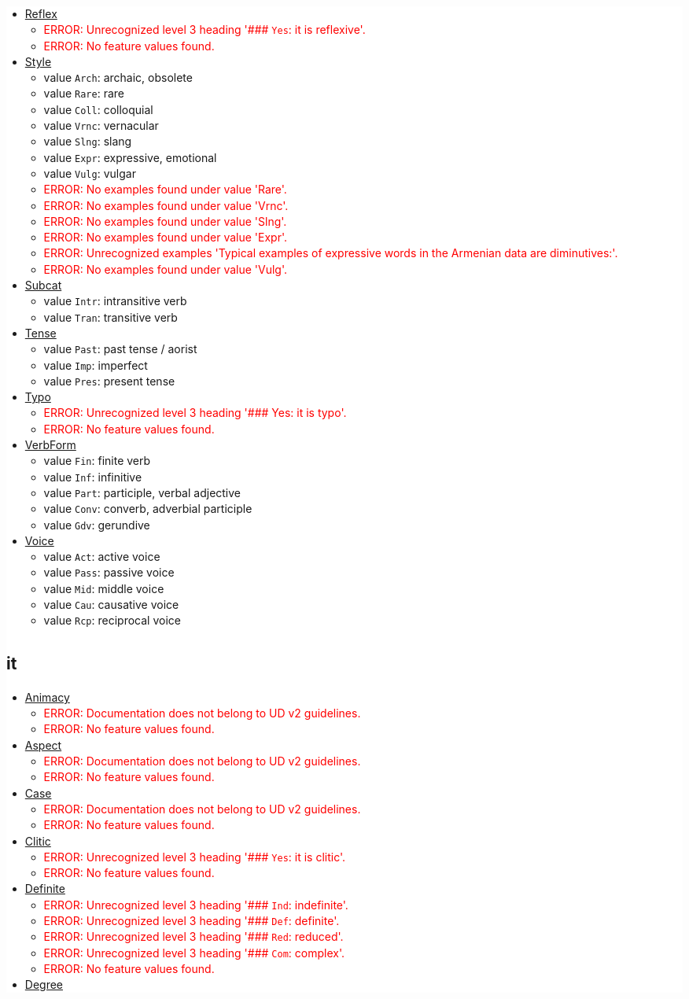 * [Reflex](https://universaldependencies.org/hy/feat/Reflex.html)
  * <span style="color:red">ERROR: Unrecognized level 3 heading '### `Yes`: it is reflexive'.</span>
  * <span style="color:red">ERROR: No feature values found.</span>
* [Style](https://universaldependencies.org/hy/feat/Style.html)
  * value `Arch`: archaic, obsolete
  * value `Rare`: rare
  * value `Coll`: colloquial
  * value `Vrnc`: vernacular
  * value `Slng`: slang
  * value `Expr`: expressive, emotional
  * value `Vulg`: vulgar
  * <span style="color:red">ERROR: No examples found under value 'Rare'.</span>
  * <span style="color:red">ERROR: No examples found under value 'Vrnc'.</span>
  * <span style="color:red">ERROR: No examples found under value 'Slng'.</span>
  * <span style="color:red">ERROR: No examples found under value 'Expr'.</span>
  * <span style="color:red">ERROR: Unrecognized examples 'Typical examples of expressive words in the Armenian data are diminutives:'.</span>
  * <span style="color:red">ERROR: No examples found under value 'Vulg'.</span>
* [Subcat](https://universaldependencies.org/hy/feat/Subcat.html)
  * value `Intr`: intransitive verb
  * value `Tran`: transitive verb
* [Tense](https://universaldependencies.org/hy/feat/Tense.html)
  * value `Past`: past tense / aorist
  * value `Imp`: imperfect
  * value `Pres`: present tense
* [Typo](https://universaldependencies.org/hy/feat/Typo.html)
  * <span style="color:red">ERROR: Unrecognized level 3 heading '### Yes: it is typo'.</span>
  * <span style="color:red">ERROR: No feature values found.</span>
* [VerbForm](https://universaldependencies.org/hy/feat/VerbForm.html)
  * value `Fin`: finite verb
  * value `Inf`: infinitive
  * value `Part`: participle, verbal adjective
  * value `Conv`: converb, adverbial participle
  * value `Gdv`: gerundive
* [Voice](https://universaldependencies.org/hy/feat/Voice.html)
  * value `Act`: active voice
  * value `Pass`: passive voice
  * value `Mid`: middle voice
  * value `Cau`: causative voice
  * value `Rcp`: reciprocal voice

## it

* [Animacy](https://universaldependencies.org/it/feat/Animacy.html)
  * <span style="color:red">ERROR: Documentation does not belong to UD v2 guidelines.</span>
  * <span style="color:red">ERROR: No feature values found.</span>
* [Aspect](https://universaldependencies.org/it/feat/Aspect.html)
  * <span style="color:red">ERROR: Documentation does not belong to UD v2 guidelines.</span>
  * <span style="color:red">ERROR: No feature values found.</span>
* [Case](https://universaldependencies.org/it/feat/Case.html)
  * <span style="color:red">ERROR: Documentation does not belong to UD v2 guidelines.</span>
  * <span style="color:red">ERROR: No feature values found.</span>
* [Clitic](https://universaldependencies.org/it/feat/Clitic.html)
  * <span style="color:red">ERROR: Unrecognized level 3 heading '### `Yes`: it is clitic'.</span>
  * <span style="color:red">ERROR: No feature values found.</span>
* [Definite](https://universaldependencies.org/it/feat/Definite.html)
  * <span style="color:red">ERROR: Unrecognized level 3 heading '### `Ind`: indefinite'.</span>
  * <span style="color:red">ERROR: Unrecognized level 3 heading '### `Def`: definite'.</span>
  * <span style="color:red">ERROR: Unrecognized level 3 heading '### `Red`: reduced'.</span>
  * <span style="color:red">ERROR: Unrecognized level 3 heading '### `Com`: complex'.</span>
  * <span style="color:red">ERROR: No feature values found.</span>
* [Degree](https://universaldependencies.org/it/feat/Degree.html)